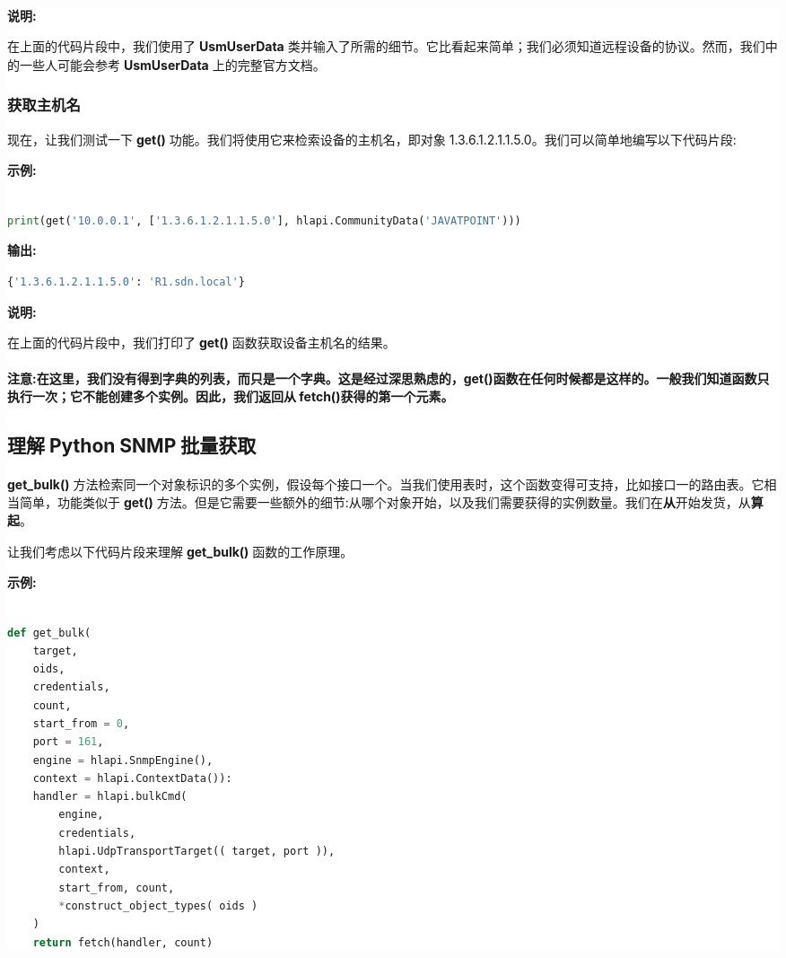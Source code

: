 **说明:**

在上面的代码片段中，我们使用了 **UsmUserData** 类并输入了所需的细节。它比看起来简单；我们必须知道远程设备的协议。然而，我们中的一些人可能会参考 **UsmUserData** 上的完整官方文档。

### 获取主机名

现在，让我们测试一下 **get()** 功能。我们将使用它来检索设备的主机名，即对象 1.3.6.1.2.1.1.5.0。我们可以简单地编写以下代码片段:

**示例:**

```py

print(get('10.0.0.1', ['1.3.6.1.2.1.1.5.0'], hlapi.CommunityData('JAVATPOINT')))

```

**输出:**

```py
{'1.3.6.1.2.1.1.5.0': 'R1.sdn.local'}

```

**说明:**

在上面的代码片段中，我们打印了 **get()** 函数获取设备主机名的结果。

#### 注意:在这里，我们没有得到字典的列表，而只是一个字典。这是经过深思熟虑的，get()函数在任何时候都是这样的。一般我们知道函数只执行一次；它不能创建多个实例。因此，我们返回从 fetch()获得的第一个元素。

## 理解 Python SNMP 批量获取

**get_bulk()** 方法检索同一个对象标识的多个实例，假设每个接口一个。当我们使用表时，这个函数变得可支持，比如接口一的路由表。它相当简单，功能类似于 **get()** 方法。但是它需要一些额外的细节:从哪个对象开始，以及我们需要获得的实例数量。我们在**从**开始发货，从**算起**。

让我们考虑以下代码片段来理解 **get_bulk()** 函数的工作原理。

**示例:**

```py

def get_bulk(
    target,
    oids,
    credentials,
    count,
    start_from = 0,
    port = 161,
    engine = hlapi.SnmpEngine(),
    context = hlapi.ContextData()):
    handler = hlapi.bulkCmd(
        engine,
        credentials,
        hlapi.UdpTransportTarget(( target, port )),
        context,
        start_from, count,
        *construct_object_types( oids )
    )
    return fetch(handler, count)

```
